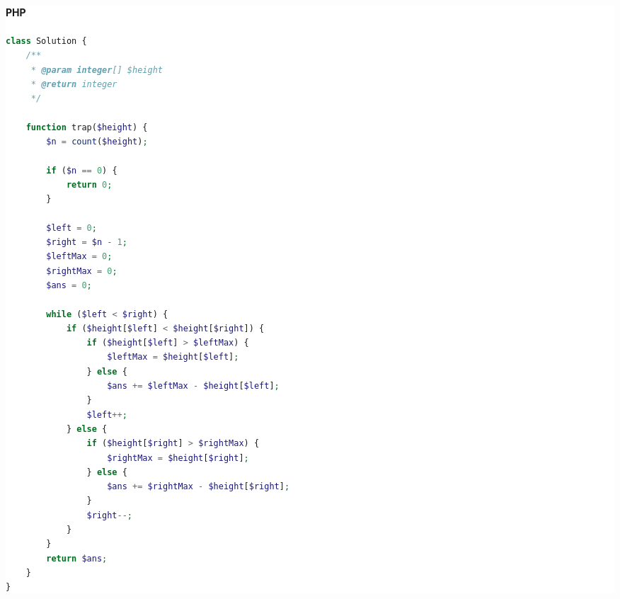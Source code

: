 #### PHP

```php
class Solution {
    /**
     * @param integer[] $height
     * @return integer
     */

    function trap($height) {
        $n = count($height);

        if ($n == 0) {
            return 0;
        }

        $left = 0;
        $right = $n - 1;
        $leftMax = 0;
        $rightMax = 0;
        $ans = 0;

        while ($left < $right) {
            if ($height[$left] < $height[$right]) {
                if ($height[$left] > $leftMax) {
                    $leftMax = $height[$left];
                } else {
                    $ans += $leftMax - $height[$left];
                }
                $left++;
            } else {
                if ($height[$right] > $rightMax) {
                    $rightMax = $height[$right];
                } else {
                    $ans += $rightMax - $height[$right];
                }
                $right--;
            }
        }
        return $ans;
    }
}
```







